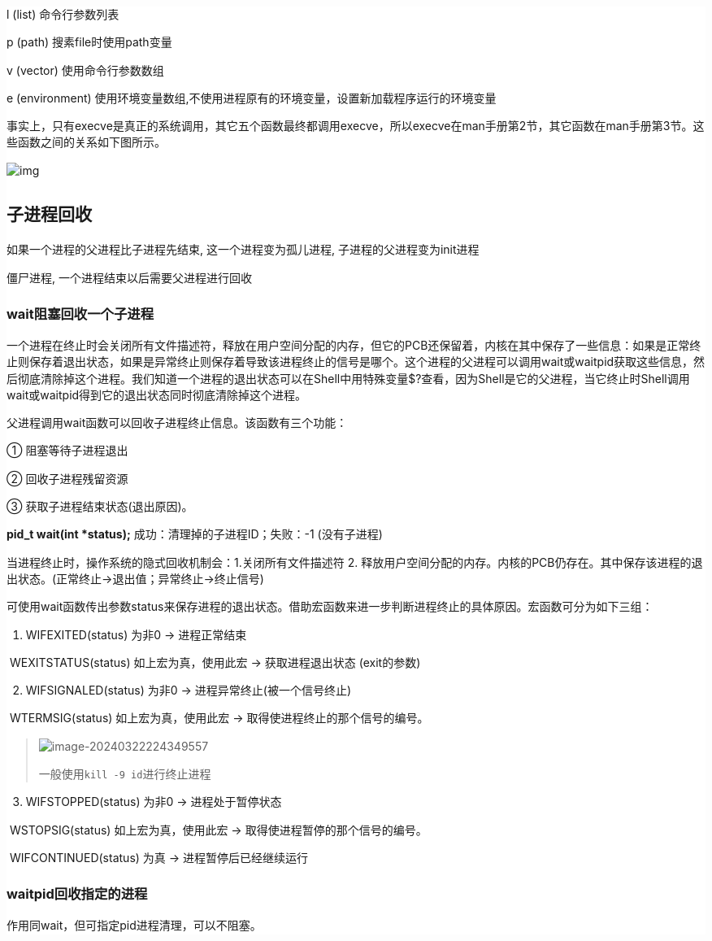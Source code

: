l (list)             命令行参数列表

p (path)           搜素file时使用path变量

v (vector)         使用命令行参数数组

e (environment)   使用环境变量数组,不使用进程原有的环境变量，设置新加载程序运行的环境变量

事实上，只有execve是真正的系统调用，其它五个函数最终都调用execve，所以execve在man手册第2节，其它函数在man手册第3节。这些函数之间的关系如下图所示。

![img](https://picture-01-1316374204.cos.ap-beijing.myqcloud.com/image/202403221249644.png)

## 子进程回收

如果一个进程的父进程比子进程先结束, 这一个进程变为孤儿进程, 子进程的父进程变为init进程

僵尸进程, 一个进程结束以后需要父进程进行回收

### wait阻塞回收一个子进程

一个进程在终止时会关闭所有文件描述符，释放在用户空间分配的内存，但它的PCB还保留着，内核在其中保存了一些信息：如果是正常终止则保存着退出状态，如果是异常终止则保存着导致该进程终止的信号是哪个。这个进程的父进程可以调用wait或waitpid获取这些信息，然后彻底清除掉这个进程。我们知道一个进程的退出状态可以在Shell中用特殊变量$?查看，因为Shell是它的父进程，当它终止时Shell调用wait或waitpid得到它的退出状态同时彻底清除掉这个进程。

父进程调用wait函数可以回收子进程终止信息。该函数有三个功能：

① 阻塞等待子进程退出 

② 回收子进程残留资源 

③ 获取子进程结束状态(退出原因)。

   **pid_t wait(int \*status);**  成功：清理掉的子进程ID；失败：-1 (没有子进程)

当进程终止时，操作系统的隐式回收机制会：1.关闭所有文件描述符 2. 释放用户空间分配的内存。内核的PCB仍存在。其中保存该进程的退出状态。(正常终止→退出值；异常终止→终止信号)

可使用wait函数传出参数status来保存进程的退出状态。借助宏函数来进一步判断进程终止的具体原因。宏函数可分为如下三组：

1. WIFEXITED(status) 为非0  → 进程正常结束

​     WEXITSTATUS(status) 如上宏为真，使用此宏 → 获取进程退出状态 (exit的参数)

2. WIFSIGNALED(status) 为非0 → 进程异常终止(被一个信号终止)

​     WTERMSIG(status) 如上宏为真，使用此宏 → 取得使进程终止的那个信号的编号。

> ![image-20240322224349557](https://picture-01-1316374204.cos.ap-beijing.myqcloud.com/image/202403222243644.png)
>
> 一般使用`kill -9 id`进行终止进程

3. WIFSTOPPED(status) 为非0 → 进程处于暂停状态

​     WSTOPSIG(status) 如上宏为真，使用此宏 → 取得使进程暂停的那个信号的编号。

​     WIFCONTINUED(status) 为真 → 进程暂停后已经继续运行

### waitpid回收指定的进程

作用同wait，但可指定pid进程清理，可以不阻塞。

